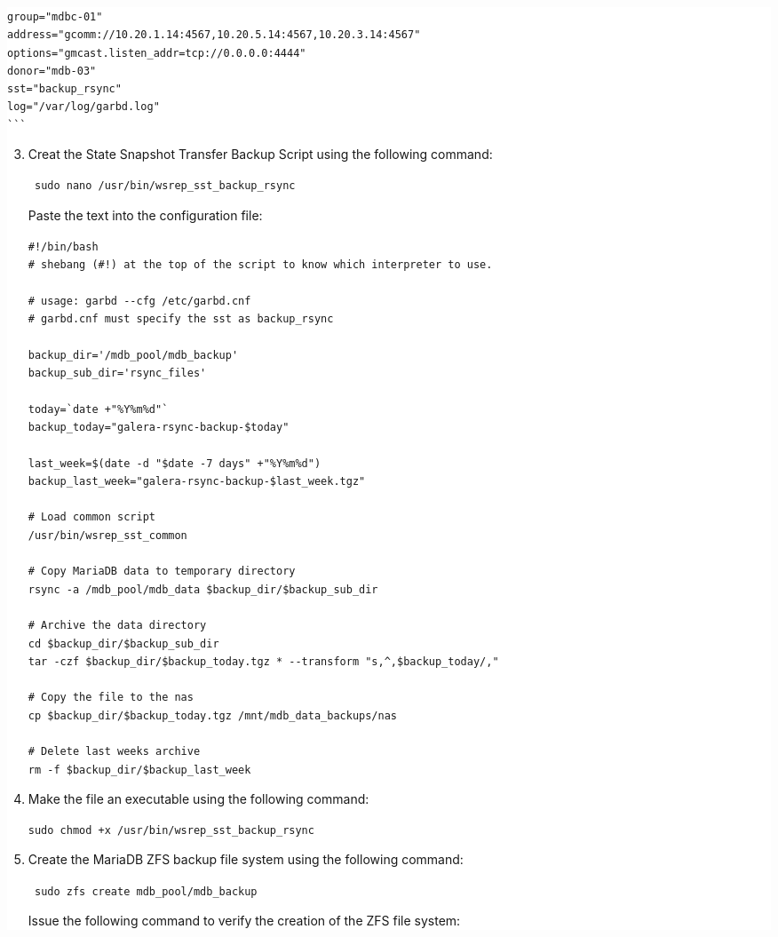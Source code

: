 
    group="mdbc-01"
    address="gcomm://10.20.1.14:4567,10.20.5.14:4567,10.20.3.14:4567"
    options="gmcast.listen_addr=tcp://0.0.0.0:4444"
    donor="mdb-03"
    sst="backup_rsync"
    log="/var/log/garbd.log"
    ```
3. Creat the State Snapshot Transfer Backup Script using the following command:
   ```shell
    sudo nano /usr/bin/wsrep_sst_backup_rsync
   ```
   Paste the text into the configuration file:
    ```shell
    #!/bin/bash
    # shebang (#!) at the top of the script to know which interpreter to use.
    
    # usage: garbd --cfg /etc/garbd.cnf
    # garbd.cnf must specify the sst as backup_rsync
    
    backup_dir='/mdb_pool/mdb_backup'
    backup_sub_dir='rsync_files'
   
    today=`date +"%Y%m%d"`
    backup_today="galera-rsync-backup-$today"
    
    last_week=$(date -d "$date -7 days" +"%Y%m%d")
    backup_last_week="galera-rsync-backup-$last_week.tgz"
   
    # Load common script
    /usr/bin/wsrep_sst_common
   
    # Copy MariaDB data to temporary directory
    rsync -a /mdb_pool/mdb_data $backup_dir/$backup_sub_dir
   
    # Archive the data directory
    cd $backup_dir/$backup_sub_dir
    tar -czf $backup_dir/$backup_today.tgz * --transform "s,^,$backup_today/,"
   
    # Copy the file to the nas 
    cp $backup_dir/$backup_today.tgz /mnt/mdb_data_backups/nas
   
    # Delete last weeks archive
    rm -f $backup_dir/$backup_last_week  
    ```
4. Make the file an executable using the following command:  
    ```shell
    sudo chmod +x /usr/bin/wsrep_sst_backup_rsync
    ```
5. Create the MariaDB ZFS backup file system using the following command:    
    ```shell
     sudo zfs create mdb_pool/mdb_backup
    ```
    Issue the following command to verify the creation of the ZFS file system:   
    ```shell